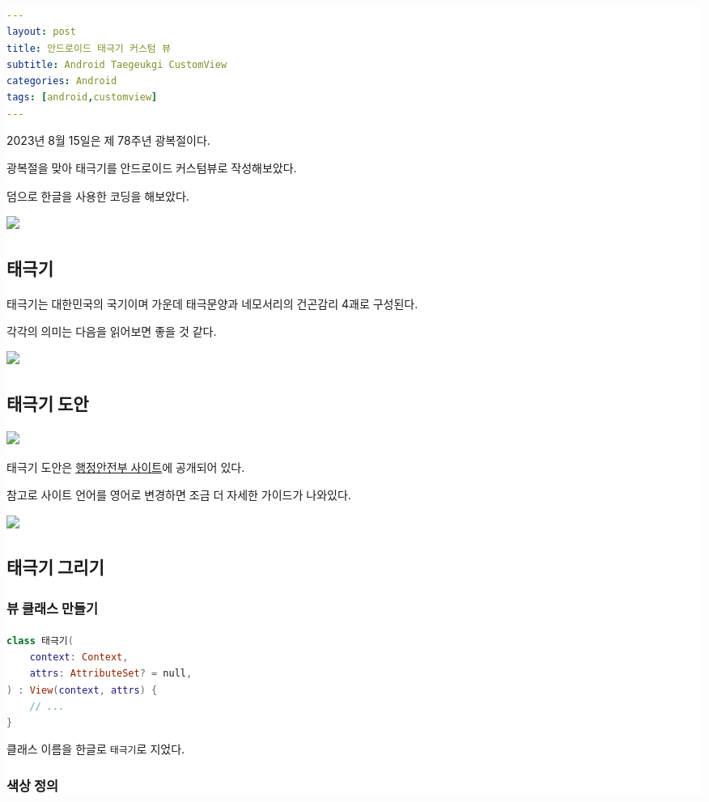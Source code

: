 ```yaml
---
layout: post
title: 안드로이드 태극기 커스텀 뷰
subtitle: Android Taegeukgi CustomView
categories: Android
tags: [android,customview]
---
```


2023년 8월 15일은 제 78주년 광복절이다.

광복절을 맞아 태극기를 안드로이드 커스텀뷰로 작성해보았다.

덤으로 한글을 사용한 코딩을 해보았다.

![](https://i.imgur.com/HB0dgwA.png)

## 태극기

태극기는 대한민국의 국기이며 가운데 태극문양과 네모서리의 건곤감리 4괘로 구성된다.

각각의 의미는 다음을 읽어보면 좋을 것 같다.

[![](https://i.imgur.com/k3gUnYV.png)](https://www.mois.go.kr/chd/sub/a05/birth/screen.do)

## 태극기 도안

![](https://i.imgur.com/jAZ6Hla.png)

태극기 도안은 [행정안전부 사이트](https://www.mois.go.kr/chd/sub/a05/birth/screen.do)에 공개되어 있다.

참고로 사이트 언어를 영어로 변경하면 조금 더 자세한 가이드가 나와있다.

![](https://i.imgur.com/kcJ94ni.png)

## 태극기 그리기

### 뷰 클래스 만들기

```kotlin
class 태극기(  
    context: Context,  
    attrs: AttributeSet? = null,  
) : View(context, attrs) {
	// ...
}
```

클래스 이름을 한글로 `태극기`로 지었다.

### 색상 정의

